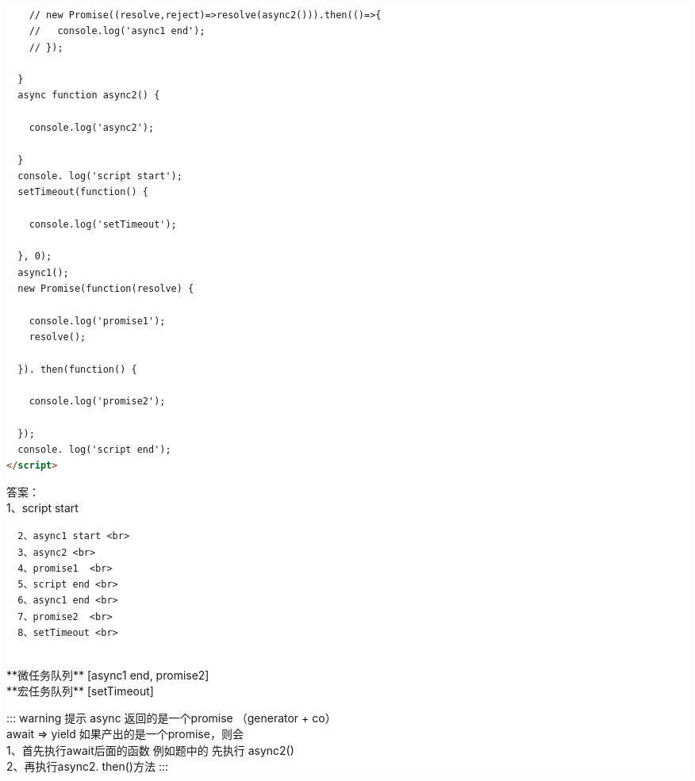 ```html
    // new Promise((resolve,reject)=>resolve(async2())).then(()=>{
    //   console.log('async1 end');
    // });

  }
  async function async2() {

    console.log('async2');

  }
  console. log('script start'); 
  setTimeout(function() {

    console.log('setTimeout');

  }, 0); 
  async1(); 
  new Promise(function(resolve) {

    console.log('promise1');
    resolve();

  }). then(function() {

    console.log('promise2');

  }); 
  console. log('script end'); 
</script>
```
答案：<br> 1、script start <br>

      2、async1 start <br>
      3、async2 <br>
      4、promise1  <br>
      5、script end <br>
      6、async1 end <br>
      7、promise2  <br>
      8、setTimeout <br>

<br>
**微任务队列**  [async1 end, promise2] <br>
**宏任务队列**  [setTimeout]

::: warning 提示
async 返回的是一个promise （generator + co）<br>
await => yield 如果产出的是一个promise，则会 <br>
  1、首先执行await后面的函数 例如题中的 先执行 async2() <br>
  2、再执行async2. then()方法
:::

